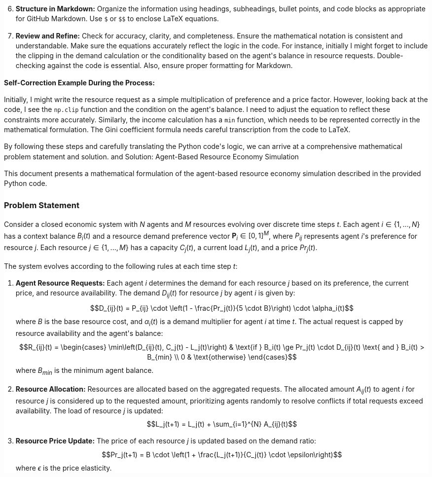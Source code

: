6. **Structure in Markdown:** Organize the information using headings, subheadings, bullet points, and code blocks as appropriate for GitHub Markdown. Use `$` or `$$` to enclose LaTeX equations.

7. **Review and Refine:** Check for accuracy, clarity, and completeness. Ensure the mathematical notation is consistent and understandable. Make sure the equations accurately reflect the logic in the code. For instance, initially I might forget to include the clipping in the demand calculation or the conditionality based on the agent's balance in resource requests. Double-checking against the code is essential. Also, ensure proper formatting for Markdown.

**Self-Correction Example During the Process:**

Initially, I might write the resource request as a simple multiplication of preference and a price factor. However, looking back at the code, I see the `np.clip` function and the condition on the agent's balance. I need to adjust the equation to reflect these constraints more accurately. Similarly, the income calculation has a `min` function, which needs to be represented correctly in the mathematical formulation. The Gini coefficient formula needs careful transcription from the code to LaTeX.

By following these steps and carefully translating the Python code's logic, we can arrive at a comprehensive mathematical problem statement and solution. and Solution: Agent-Based Resource Economy Simulation

This document presents a mathematical formulation of the agent-based resource economy simulation described in the provided Python code.

### Problem Statement

Consider a closed economic system with $N$ agents and $M$ resources evolving over discrete time steps $t$. Each agent $i \in \{1, ..., N\}$ has a context balance $B_i(t)$ and a resource demand preference vector $\mathbf{P}_i \in [0, 1]^M$, where $P_{ij}$ represents agent $i$'s preference for resource $j$. Each resource $j \in \{1, ..., M\}$ has a capacity $C_j(t)$, a current load $L_j(t)$, and a price $Pr_j(t)$.

The system evolves according to the following rules at each time step $t$:

1. **Agent Resource Requests:** Each agent $i$ determines the demand for each resource $j$ based on its preference, the current price, and resource availability. The demand $D_{ij}(t)$ for resource $j$ by agent $i$ is given by:
   $$D_{ij}(t) = P_{ij} \cdot \left(1 - \frac{Pr_j(t)}{5 \cdot B}\right) \cdot \alpha_i(t)$$
   where $B$ is the base resource cost, and $\alpha_i(t)$ is a demand multiplier for agent $i$ at time $t$. The actual request is capped by resource availability and the agent's balance:
   $$R_{ij}(t) = \begin{cases}
       \min\left(D_{ij}(t), C_j(t) - L_j(t)\right) & \text{if } B_i(t) \ge Pr_j(t) \cdot D_{ij}(t) \text{ and } B_i(t) > B_{min} \\
       0 & \text{otherwise}
   \end{cases}$$
   where $B_{min}$ is the minimum agent balance.

2. **Resource Allocation:** Resources are allocated based on the aggregated requests. The allocated amount $A_{ij}(t)$ to agent $i$ for resource $j$ is considered up to the requested amount, prioritizing agents randomly to resolve conflicts if total requests exceed availability. The load of resource $j$ is updated:
   $$L_j(t+1) = L_j(t) + \sum_{i=1}^{N} A_{ij}(t)$$

3. **Resource Price Update:** The price of each resource $j$ is updated based on the demand ratio:
   $$Pr_j(t+1) = B \cdot \left(1 + \frac{L_j(t+1)}{C_j(t)} \cdot \epsilon\right)$$
   where $\epsilon$ is the price elasticity.
